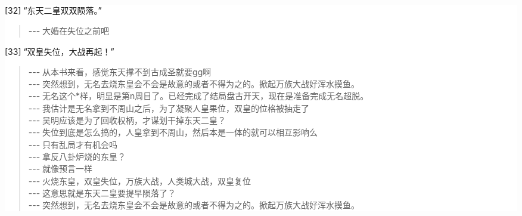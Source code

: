 [32] “东天二皇双双陨落。”
>--- 大婚在失位之前吧<br>

[33] “双皇失位，大战再起！”
>--- 从本书来看，感觉东天撑不到古成圣就要gg啊<br>
>--- 突然想到，无名去烧东皇会不会是故意的或者不得为之的。掀起万族大战好浑水摸鱼。<br>
>--- 无名这个*样，明显是第n周目了。已经完成了结局盘古开天，现在是准备完成无名超脱。<br>
>--- 我估计是无名拿到不周山之后，为了凝聚人皇果位，双皇的位格被抽走了<br>
>--- 吴明应该是为了回收权柄，才谋划干掉东天二皇？<br>
>--- 失位到底是怎么搞的，人皇拿到不周山，然后本是一体的就可以相互影响么<br>
>--- 只有乱局才有机会吗<br>
>--- 拿反八卦炉烧的东皇？<br>
>--- 就像预言一样<br>
>--- 火烧东皇，双皇失位，万族大战，人类城大战，双皇复位<br>
>--- 这意思就是东天二皇要提早陨落了？<br>
>--- 突然想到，无名去烧东皇会不会是故意的或者不得为之的。掀起万族大战好浑水摸鱼。<br>
